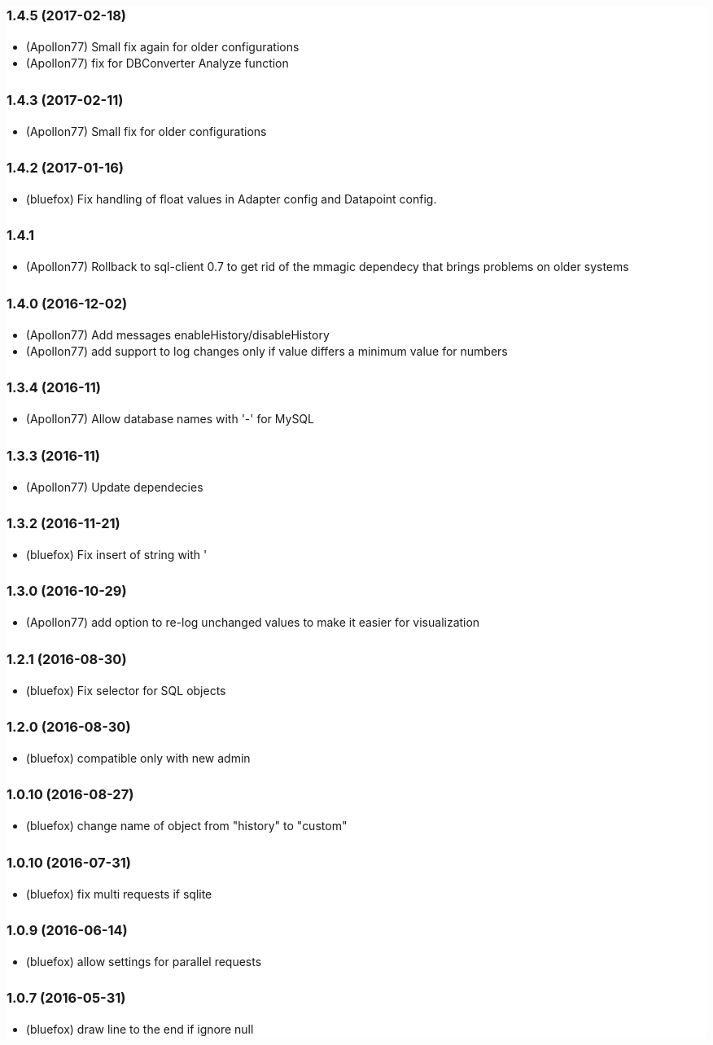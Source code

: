 ### 1.4.5 (2017-02-18)
* (Apollon77) Small fix again for older configurations
* (Apollon77) fix for DBConverter Analyze function

### 1.4.3 (2017-02-11)
* (Apollon77) Small fix for older configurations

### 1.4.2 (2017-01-16)
* (bluefox) Fix handling of float values in Adapter config and Datapoint config.

### 1.4.1
* (Apollon77) Rollback to sql-client 0.7 to get rid of the mmagic dependecy that brings problems on older systems

### 1.4.0 (2016-12-02)
* (Apollon77) Add messages enableHistory/disableHistory
* (Apollon77) add support to log changes only if value differs a minimum value for numbers

### 1.3.4 (2016-11)
* (Apollon77) Allow database names with '-' for MySQL

### 1.3.3 (2016-11)
* (Apollon77) Update dependecies

### 1.3.2 (2016-11-21)
* (bluefox) Fix insert of string with '

### 1.3.0 (2016-10-29)
* (Apollon77) add option to re-log unchanged values to make it easier for visualization

### 1.2.1 (2016-08-30)
* (bluefox) Fix selector for SQL objects

### 1.2.0 (2016-08-30)
* (bluefox) сompatible only with new admin

### 1.0.10 (2016-08-27)
* (bluefox) change name of object from "history" to "custom"

### 1.0.10 (2016-07-31)
* (bluefox) fix multi requests if sqlite

### 1.0.9 (2016-06-14)
* (bluefox) allow settings for parallel requests

### 1.0.7 (2016-05-31)
* (bluefox) draw line to the end if ignore null
